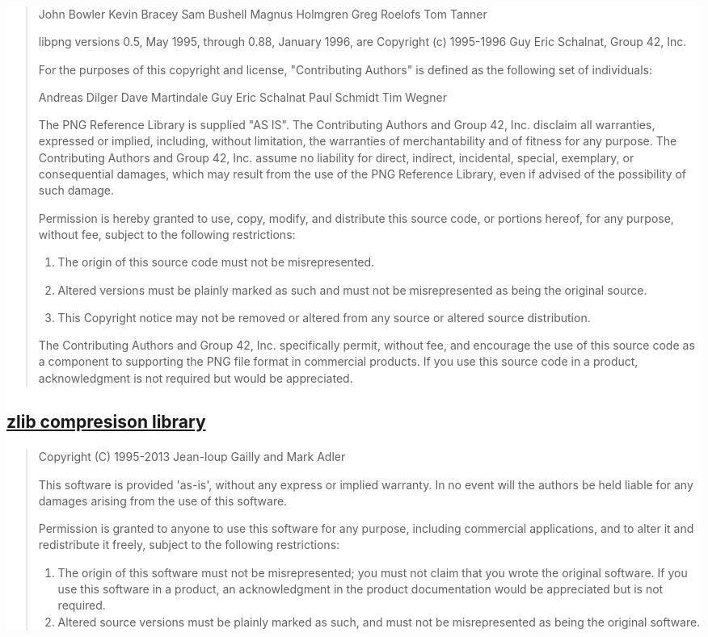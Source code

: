 >
>    John Bowler
>    Kevin Bracey
>    Sam Bushell
>    Magnus Holmgren
>    Greg Roelofs
>    Tom Tanner
>
> libpng versions 0.5, May 1995, through 0.88, January 1996, are
> Copyright (c) 1995-1996 Guy Eric Schalnat, Group 42, Inc.
>
> For the purposes of this copyright and license, "Contributing Authors"
> is defined as the following set of individuals:
>
>    Andreas Dilger
>    Dave Martindale
>    Guy Eric Schalnat
>    Paul Schmidt
>    Tim Wegner
>
> The PNG Reference Library is supplied "AS IS".  The Contributing Authors
> and Group 42, Inc. disclaim all warranties, expressed or implied,
> including, without limitation, the warranties of merchantability and of
> fitness for any purpose.  The Contributing Authors and Group 42, Inc.
> assume no liability for direct, indirect, incidental, special, exemplary,
> or consequential damages, which may result from the use of the PNG
> Reference Library, even if advised of the possibility of such damage.
>
> Permission is hereby granted to use, copy, modify, and distribute this
> source code, or portions hereof, for any purpose, without fee, subject
> to the following restrictions:
>
>   1. The origin of this source code must not be misrepresented.
>
>   2. Altered versions must be plainly marked as such and must not
>      be misrepresented as being the original source.
>
>   3. This Copyright notice may not be removed or altered from any
>      source or altered source distribution.
>
> The Contributing Authors and Group 42, Inc. specifically permit, without
> fee, and encourage the use of this source code as a component to
> supporting the PNG file format in commercial products.  If you use this
> source code in a product, acknowledgment is not required but would be
> appreciated.

[zlib compresison library](www.xiph.org)
---------------------------------------------------------
> Copyright (C) 1995-2013 Jean-loup Gailly and Mark Adler
>
> This software is provided 'as-is', without any express or implied
> warranty.  In no event will the authors be held liable for any damages
> arising from the use of this software.
>
> Permission is granted to anyone to use this software for any purpose,
> including commercial applications, and to alter it and redistribute it
> freely, subject to the following restrictions:
>
> 1. The origin of this software must not be misrepresented; you must not
>    claim that you wrote the original software. If you use this software
>    in a product, an acknowledgment in the product documentation would be
>    appreciated but is not required.
> 2. Altered source versions must be plainly marked as such, and must not be
>    misrepresented as being the original software.